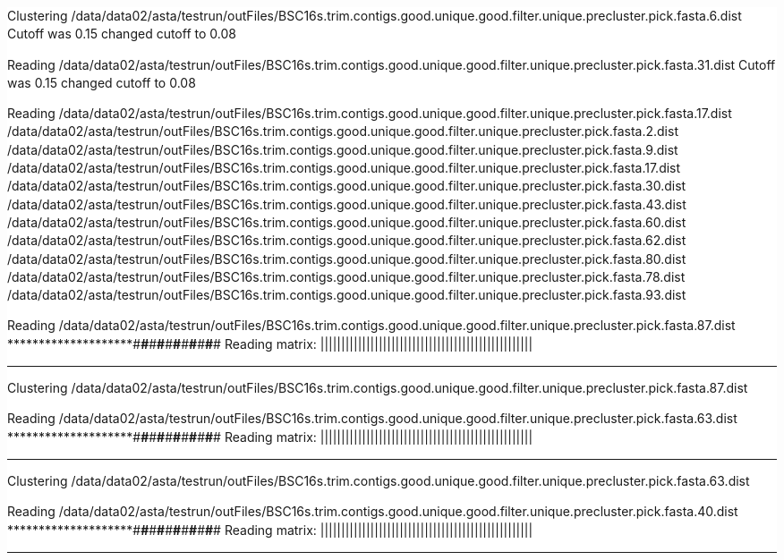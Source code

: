 Clustering /data/data02/asta/testrun/outFiles/BSC16s.trim.contigs.good.unique.good.filter.unique.precluster.pick.fasta.6.dist
Cutoff was 0.15 changed cutoff to 0.08

Reading /data/data02/asta/testrun/outFiles/BSC16s.trim.contigs.good.unique.good.filter.unique.precluster.pick.fasta.31.dist
Cutoff was 0.15 changed cutoff to 0.08

Reading /data/data02/asta/testrun/outFiles/BSC16s.trim.contigs.good.unique.good.filter.unique.precluster.pick.fasta.17.dist
/data/data02/asta/testrun/outFiles/BSC16s.trim.contigs.good.unique.good.filter.unique.precluster.pick.fasta.2.dist
/data/data02/asta/testrun/outFiles/BSC16s.trim.contigs.good.unique.good.filter.unique.precluster.pick.fasta.9.dist
/data/data02/asta/testrun/outFiles/BSC16s.trim.contigs.good.unique.good.filter.unique.precluster.pick.fasta.17.dist
/data/data02/asta/testrun/outFiles/BSC16s.trim.contigs.good.unique.good.filter.unique.precluster.pick.fasta.30.dist
/data/data02/asta/testrun/outFiles/BSC16s.trim.contigs.good.unique.good.filter.unique.precluster.pick.fasta.43.dist
/data/data02/asta/testrun/outFiles/BSC16s.trim.contigs.good.unique.good.filter.unique.precluster.pick.fasta.60.dist
/data/data02/asta/testrun/outFiles/BSC16s.trim.contigs.good.unique.good.filter.unique.precluster.pick.fasta.62.dist
/data/data02/asta/testrun/outFiles/BSC16s.trim.contigs.good.unique.good.filter.unique.precluster.pick.fasta.80.dist
/data/data02/asta/testrun/outFiles/BSC16s.trim.contigs.good.unique.good.filter.unique.precluster.pick.fasta.78.dist
/data/data02/asta/testrun/outFiles/BSC16s.trim.contigs.good.unique.good.filter.unique.precluster.pick.fasta.93.dist

Reading /data/data02/asta/testrun/outFiles/BSC16s.trim.contigs.good.unique.good.filter.unique.precluster.pick.fasta.87.dist
********************#****#****#****#****#****#****#****#****#****#****#
Reading matrix:     |||||||||||||||||||||||||||||||||||||||||||||||||||
***********************************************************************

Clustering /data/data02/asta/testrun/outFiles/BSC16s.trim.contigs.good.unique.good.filter.unique.precluster.pick.fasta.87.dist

Reading /data/data02/asta/testrun/outFiles/BSC16s.trim.contigs.good.unique.good.filter.unique.precluster.pick.fasta.63.dist
********************#****#****#****#****#****#****#****#****#****#****#
Reading matrix:     |||||||||||||||||||||||||||||||||||||||||||||||||||
***********************************************************************

Clustering /data/data02/asta/testrun/outFiles/BSC16s.trim.contigs.good.unique.good.filter.unique.precluster.pick.fasta.63.dist

Reading /data/data02/asta/testrun/outFiles/BSC16s.trim.contigs.good.unique.good.filter.unique.precluster.pick.fasta.40.dist
********************#****#****#****#****#****#****#****#****#****#****#
Reading matrix:     |||||||||||||||||||||||||||||||||||||||||||||||||||
***********************************************************************
